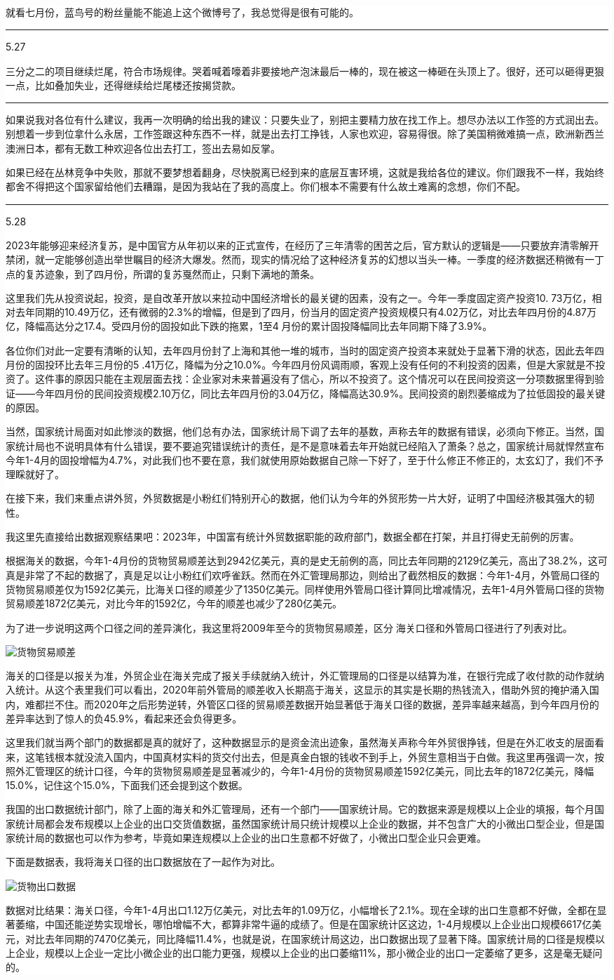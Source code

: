 就看七月份，蓝鸟号的粉丝量能不能追上这个微博号了，我总觉得是很有可能的。
- - -
5.27

三分之二的项目继续烂尾，符合市场规律。哭着喊着嚎着非要接地产泡沫最后一棒的，现在被这一棒砸在头顶上了。很好，还可以砸得更狠一点，比如叠加失业，还得继续给烂尾楼还按揭贷款。
- - -
如果说我对各位有什么建议，我再一次明确的给出我的建议：只要失业了，别把主要精力放在找工作上。想尽办法以工作签的方式润出去。别想着一步到位拿什么永居，工作签跟这种东西不一样，就是出去打工挣钱，人家也欢迎，容易得很。除了美国稍微难搞一点，欧洲新西兰澳洲日本，都有无数工种欢迎各位出去打工，签出去易如反掌。

如果已经在丛林竞争中失败，那就不要梦想着翻身，尽快脱离已经到来的底层互害环境，这就是我给各位的建议。你们跟我不一样，我始终都舍不得把这个国家留给他们去糟蹋，是因为我站在了我的高度上。你们根本不需要有什么故土难离的念想，你们不配。
- - -
5.28

2023年能够迎来经济复苏，是中国官方从年初以来的正式宣传，在经历了三年清零的困苦之后，官方默认的逻辑是——只要放弃清零解开禁闭，就一定能够创造出举世瞩目的经济大爆发。然而，现实的情况给了这种经济复苏的幻想以当头一棒。一季度的经济数据还稍微有一丁点的复苏迹象，到了四月份，所谓的复苏戛然而止，只剩下满地的萧条。

这里我们先从投资说起，投资，是自改革开放以来拉动中国经济增长的最关键的因素，没有之一。今年一季度固定资产投资10. 73万亿，相对去年同期的10.49万亿，还有微弱的2.3%的增幅，但是到了四月，份当月的固定资产投资规模只有4.02万亿，对比去年四月份的4.87万亿，降幅高达分之17.4。受四月份的固投如此下跌的拖累，1至4 月份的累计固投降幅同比去年同期下降了3.9%。

各位你们对此一定要有清晰的认知，去年四月份封了上海和其他一堆的城市，当时的固定资产投资本来就处于显著下滑的状态，因此去年四月份的固投环比去年三月份的5 .41万亿，降幅为分之10.0%。今年四月份风调雨顺，客观上没有任何的不利投资的因素，但是大家就是不投资了。这件事的原因只能在主观层面去找：企业家对未来普遍没有了信心，所以不投资了。这个情况可以在民间投资这一分项数据里得到验证——今年四月份的民间投资规模2.10万亿，同比去年四月份的3.04万亿，降幅高达30.9%。民间投资的剧烈萎缩成为了拉低固投的最关键的原因。

当然，国家统计局面对如此惨淡的数据，他们总有办法，国家统计局下调了去年的基数，声称去年的数据有错误，必须向下修正。当然，国家统计局也不说明具体有什么错误，要不要追究错误统计的责任，是不是意味着去年开始就已经陷入了萧条？总之，国家统计局就悍然宣布今年1-4月的固投增幅为4.7%，对此我们也不要在意，我们就使用原始数据自己除一下好了，至于什么修正不修正的，太玄幻了，我们不予理睬就好了。

在接下来，我们来重点讲外贸，外贸数据是小粉红们特别开心的数据，他们认为今年的外贸形势一片大好，证明了中国经济极其强大的韧性。

我这里先直接给出数据观察结果吧：2023年，中国富有统计外贸数据职能的政府部门，数据全都在打架，并且打得史无前例的厉害。

根据海关的数据，今年1-4月份的货物贸易顺差达到2942亿美元，真的是史无前例的高，同比去年同期的2129亿美元，高出了38.2%，这可真是非常了不起的数据了，真是足以让小粉红们欢呼雀跃。然而在外汇管理局那边，则给出了截然相反的数据：今年1-4月，外管局口径的货物贸易顺差仅为1592亿美元，比海关口径的顺差少了1350亿美元。同样使用外管局口径计算同比增减情况，去年1-4月外管局口径的货物贸易顺差1872亿美元，对比今年的1592亿，今年的顺差也减少了280亿美元。

为了进一步说明这两个口径之间的差异演化，我这里将2009年至今的货物贸易顺差，区分 海关口径和外管局口径进行了列表对比。

 ![货物贸易顺差](/images/20230530001.png)

海关的口径是以报关为准，外贸企业在海关完成了报关手续就纳入统计，外汇管理局的口径是以结算为准，在银行完成了收付款的动作就纳入统计。从这个表里我们可以看出，2020年前外管局的顺差收入长期高于海关，这显示的其实是长期的热钱流入，借助外贸的掩护涌入国内，难都拦不住。而2020年之后形势逆转，外管区口径的贸易顺差数据开始显著低于海关口径的数据，差异率越来越高，到今年四月份的差异率达到了惊人的负45.9%，看起来还会负得更多。

这里我们就当两个部门的数据都是真的就好了，这种数据显示的是资金流出迹象，虽然海关声称今年外贸很挣钱，但是在外汇收支的层面看来，这笔钱根本就没流入国内，中国真材实料的货交付出去，但是真金白银的钱收不到手上，外贸生意相当于白做。我这里再强调一次，按照外汇管理区的统计口径，今年的货物贸易顺差是显著减少的，今年1-4月份的货物贸易顺差1592亿美元，同比去年的1872亿美元，降幅15.0%，记住这个15.0%，下面我们还会提到这个数据。

我国的出口数据统计部门，除了上面的海关和外汇管理局，还有一个部门——国家统计局。它的数据来源是规模以上企业的填报，每个月国家统计局都会发布规模以上企业的出口交货值数据，虽然国家统计局只统计规模以上企业的数据，并不包含广大的小微出口型企业，但是国家统计局的数据也可以作为参考，毕竟如果连规模以上企业的出口生意都不好做了，小微出口型企业只会更难。

下面是数据表，我将海关口径的出口数据放在了一起作为对比。

 ![货物出口数据](/images/20230530002.png)

数据对比结果：海关口径，今年1-4月出口1.12万亿美元，对比去年的1.09万亿，小幅增长了2.1%。现在全球的出口生意都不好做，全都在显著萎缩，中国还能逆势实现增长，哪怕增幅不大，都算非常牛逼的成绩了。但是在国家统计区这边，1-4月规模以上企业出口规模6617亿美元，对比去年同期的7470亿美元，同比降幅11.4%，也就是说，在国家统计局这边，出口数据出现了显著下降。国家统计局的口径是规模以上企业，规模以上企业一定比小微企业的出口能力更强，规模以上企业的出口萎缩11%，那小微企业的出口一定萎缩了更多，这是毫无疑问的。
